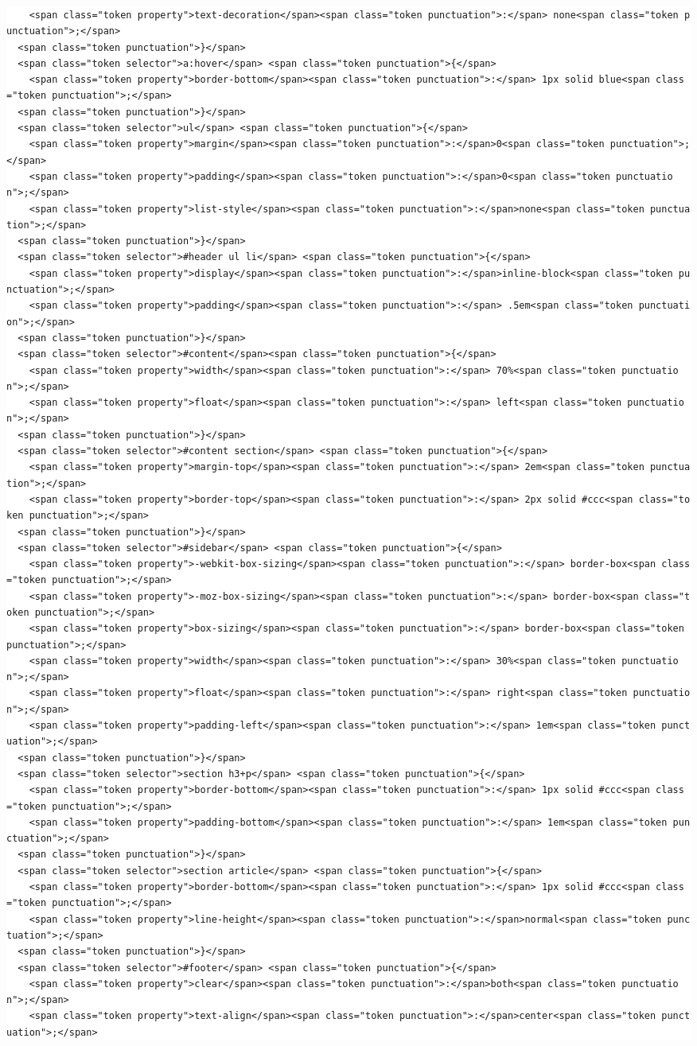         <span class="token property">text-decoration</span><span class="token punctuation">:</span> none<span class="token punctuation">;</span>
      <span class="token punctuation">}</span>
      <span class="token selector">a:hover</span> <span class="token punctuation">{</span>
        <span class="token property">border-bottom</span><span class="token punctuation">:</span> 1px solid blue<span class="token punctuation">;</span>
      <span class="token punctuation">}</span>
      <span class="token selector">ul</span> <span class="token punctuation">{</span>
      	<span class="token property">margin</span><span class="token punctuation">:</span>0<span class="token punctuation">;</span>
      	<span class="token property">padding</span><span class="token punctuation">:</span>0<span class="token punctuation">;</span>
      	<span class="token property">list-style</span><span class="token punctuation">:</span>none<span class="token punctuation">;</span>
      <span class="token punctuation">}</span>
      <span class="token selector">#header ul li</span> <span class="token punctuation">{</span>
      	<span class="token property">display</span><span class="token punctuation">:</span>inline-block<span class="token punctuation">;</span>
      	<span class="token property">padding</span><span class="token punctuation">:</span> .5em<span class="token punctuation">;</span>
      <span class="token punctuation">}</span>
      <span class="token selector">#content</span><span class="token punctuation">{</span>
      	<span class="token property">width</span><span class="token punctuation">:</span> 70%<span class="token punctuation">;</span>
      	<span class="token property">float</span><span class="token punctuation">:</span> left<span class="token punctuation">;</span>
      <span class="token punctuation">}</span>
      <span class="token selector">#content section</span> <span class="token punctuation">{</span>
      	<span class="token property">margin-top</span><span class="token punctuation">:</span> 2em<span class="token punctuation">;</span>
      	<span class="token property">border-top</span><span class="token punctuation">:</span> 2px solid #ccc<span class="token punctuation">;</span>
      <span class="token punctuation">}</span>
      <span class="token selector">#sidebar</span> <span class="token punctuation">{</span>
        <span class="token property">-webkit-box-sizing</span><span class="token punctuation">:</span> border-box<span class="token punctuation">;</span>
        <span class="token property">-moz-box-sizing</span><span class="token punctuation">:</span> border-box<span class="token punctuation">;</span>
        <span class="token property">box-sizing</span><span class="token punctuation">:</span> border-box<span class="token punctuation">;</span>
      	<span class="token property">width</span><span class="token punctuation">:</span> 30%<span class="token punctuation">;</span>
      	<span class="token property">float</span><span class="token punctuation">:</span> right<span class="token punctuation">;</span>
        <span class="token property">padding-left</span><span class="token punctuation">:</span> 1em<span class="token punctuation">;</span>
      <span class="token punctuation">}</span>
      <span class="token selector">section h3+p</span> <span class="token punctuation">{</span>
      	<span class="token property">border-bottom</span><span class="token punctuation">:</span> 1px solid #ccc<span class="token punctuation">;</span>
      	<span class="token property">padding-bottom</span><span class="token punctuation">:</span> 1em<span class="token punctuation">;</span>
      <span class="token punctuation">}</span>
      <span class="token selector">section article</span> <span class="token punctuation">{</span>
      	<span class="token property">border-bottom</span><span class="token punctuation">:</span> 1px solid #ccc<span class="token punctuation">;</span>
        <span class="token property">line-height</span><span class="token punctuation">:</span>normal<span class="token punctuation">;</span>
      <span class="token punctuation">}</span>
      <span class="token selector">#footer</span> <span class="token punctuation">{</span>
      	<span class="token property">clear</span><span class="token punctuation">:</span>both<span class="token punctuation">;</span>
      	<span class="token property">text-align</span><span class="token punctuation">:</span>center<span class="token punctuation">;</span>